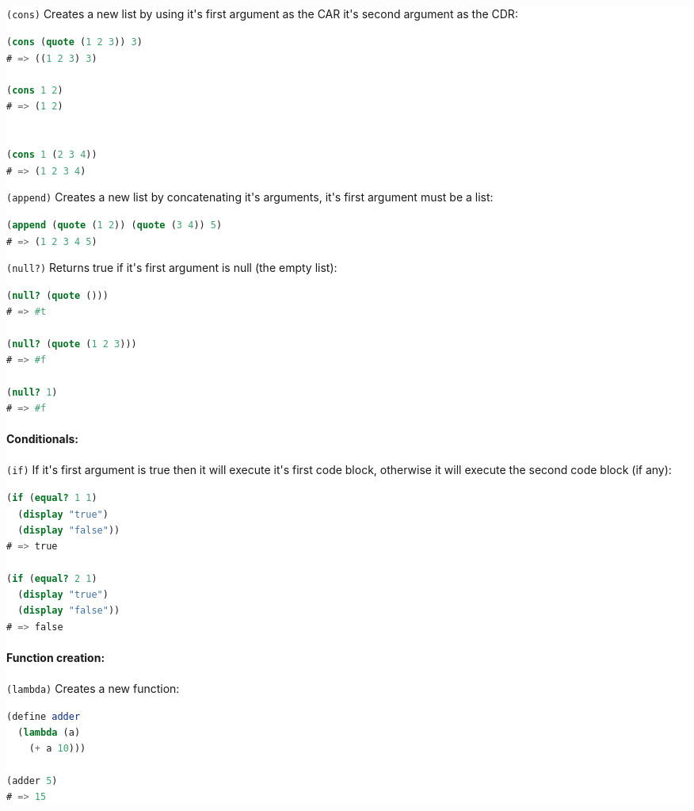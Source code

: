 `(cons)` Creates a new list by using it's first argument as the CAR it's second argument as the CDR:

```scheme
(cons (quote (1 2 3)) 3)
# => ((1 2 3) 3)

(cons 1 2)
# => (1 2)


(cons 1 (2 3 4))
# => (1 2 3 4)
```

`(append)` Creates a new list by concatenating it's arguments, it's first argument must be a list:

```scheme
(append (quote (1 2)) (quote (3 4)) 5)
# => (1 2 3 4 5)
```

`(null?)` Returns true if it's first argument is null (the empty list):

```scheme
(null? (quote ()))
# => #t

(null? (quote (1 2 3)))
# => #f

(null? 1)
# => #f
```

#### Conditionals:

`(if)` If it's first argument is true then it will execute it's first code block, otherwise it will execute the second code block (if any):

```scheme
(if (equal? 1 1)
  (display "true")
  (display "false"))
# => true

(if (equal? 2 1)
  (display "true")
  (display "false"))
# => false
```

#### Function creation:

`(lambda)` Creates a new function:

```scheme
(define adder
  (lambda (a)
    (+ a 10)))
    
(adder 5)
# => 15
```
